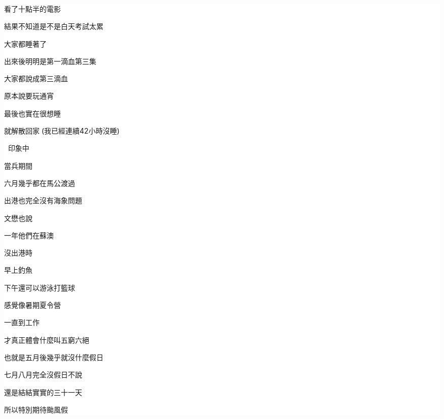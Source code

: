 
看了十點半的電影


結果不知道是不是白天考試太累


大家都睡著了


出來後明明是第一滴血第三集


大家都說成第三滴血


原本說要玩通宵


最後也實在很想睡


就解散回家
(我已經連續42小時沒睡)


 
印象中


當兵期間


六月幾乎都在馬公渡過


出港也完全沒有海象問題


文懋也說


一年他們在蘇澳


沒出港時


早上釣魚


下午還可以游泳打籃球


感覺像暑期夏令營


一直到工作


才真正體會什麼叫五窮六絕


也就是五月後幾乎就沒什麼假日


七月八月完全沒假日不說


還是結結實實的三十一天


所以特別期待颱風假
